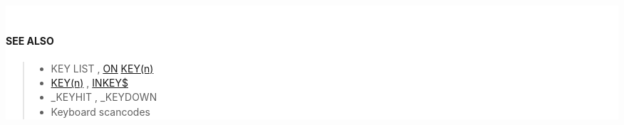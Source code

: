<br>


</blockquote>

#### SEE ALSO

<blockquote>


* KEY LIST , [ON](ON.md) [KEY(n)](KEY(n).md)
* [KEY(n)](KEY(n).md) , [INKEY\$](INKEY\$.md)
* _KEYHIT , _KEYDOWN
* Keyboard scancodes
</blockquote>
